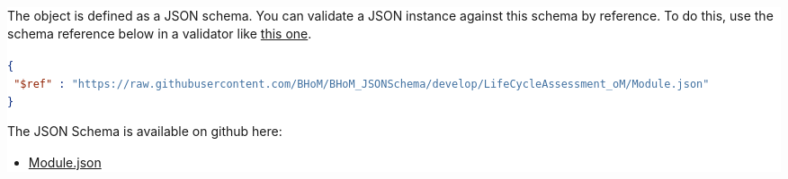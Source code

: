 The object is defined as a JSON schema. You can validate a JSON instance against this schema by reference. To do this, use the schema reference below in a validator like [this one](https://www.jsonschemavalidator.net/).

``` json title="JSON Schema"
{
 "$ref" : "https://raw.githubusercontent.com/BHoM/BHoM_JSONSchema/develop/LifeCycleAssessment_oM/Module.json"
}
```

The JSON Schema is available on github here:

- [Module.json](https://github.com/BHoM/BHoM_JSONSchema/blob/develop/LifeCycleAssessment_oM/Module.json)
